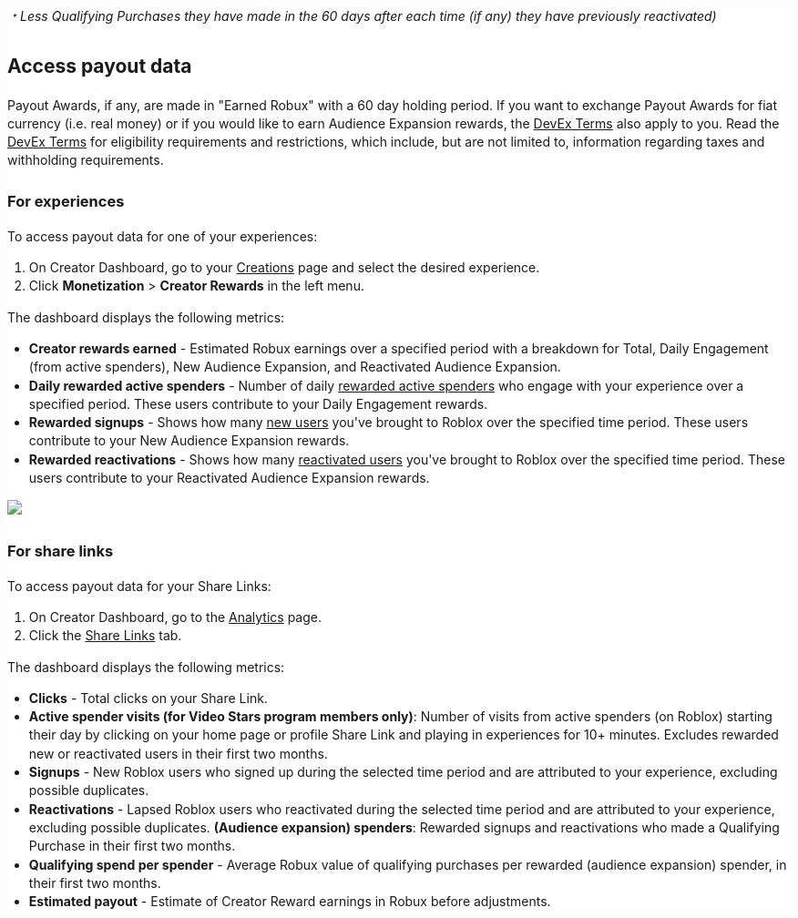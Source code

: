 _﹡Less Qualifying Purchases they have made in the 60 days after each time (if any) they have
previously reactivated)_

## Access payout data

Payout Awards, if any, are made in "Earned Robux" with a 60 day holding period. If
you want to exchange Payout Awards for fiat currency (i.e. real money) or if you would like to earn
Audience Expansion rewards, the [DevEx
Terms](https://help.roblox.com/hc/en-us/articles/115005718246-Developer-Exchange-Terms-of-Use) also
apply to you. Read the [DevEx
Terms](https://help.roblox.com/hc/en-us/articles/115005718246-Developer-Exchange-Terms-of-Use) for
eligibility requirements and restrictions, which include,
but are not limited to, information regarding taxes and withholding requirements.

### For experiences

To access payout data for one of your experiences:

1. On Creator Dashboard, go to your [Creations](https://create.roblox.com/dashboard/creations) page
   and select the desired experience.
2. Click **Monetization** > **Creator Rewards** in the left menu.

The dashboard displays the following metrics:

- **Creator rewards earned** - Estimated Robux earnings over a specified period with a breakdown for
  Total, Daily Engagement (from active spenders), New Audience Expansion, and Reactivated Audience
  Expansion.
- **Daily rewarded active spenders** - Number of daily [rewarded active
  spenders](#daily-engagement-rewards) who engage with your experience over a specified period.
  These users contribute to your Daily Engagement rewards.
- **Rewarded signups** - Shows how many [new users](#audience-expansion-rewards) you've brought to
  Roblox over the specified time period. These users contribute to your New Audience Expansion
  rewards.
- **Rewarded reactivations** - Shows how many [reactivated users](#audience-expansion-rewards)
  you've brought to Roblox over the specified time period. These users contribute to your
  Reactivated Audience Expansion rewards.

<img src="./assets/monetization/creator-rewards/dashboard.png" width="100%" />

### For share links

To access payout data for your Share Links:

1. On Creator Dashboard, go to the [Analytics](https://create.roblox.com/dashboard/analytics) page.
1. Click the [Share Links](https://create.roblox.com/dashboard/analytics?tab=ShareLinks) tab.

The dashboard displays the following metrics:

- **Clicks** - Total clicks on your Share Link.
- **Active spender visits (for Video Stars program members only)**: Number of visits from active
  spenders (on Roblox) starting their day by clicking on your home page or profile Share Link and
  playing in experiences for 10+ minutes. Excludes rewarded new or reactivated users in their first
  two months.
- **Signups** - New Roblox users who signed up during the selected time period and are attributed to
  your experience, excluding possible duplicates.
- **Reactivations** - Lapsed Roblox users who reactivated during the selected time period and are
  attributed to your experience, excluding possible duplicates.
**(Audience expansion) spenders**: Rewarded signups and reactivations who made a Qualifying Purchase
in their first two months.
- **Qualifying spend per spender** - Average Robux value of qualifying purchases per rewarded
  (audience expansion) spender, in their first two months.
- **Estimated payout** - Estimate of Creator Reward earnings in Robux before adjustments.
